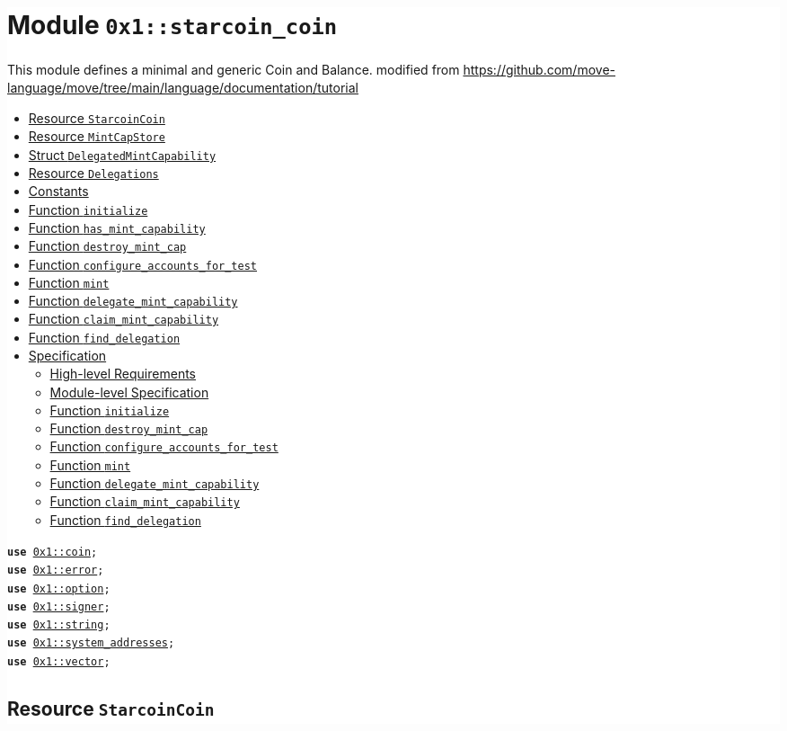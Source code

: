 
<a id="0x1_starcoin_coin"></a>

# Module `0x1::starcoin_coin`

This module defines a minimal and generic Coin and Balance.
modified from https://github.com/move-language/move/tree/main/language/documentation/tutorial


-  [Resource `StarcoinCoin`](#0x1_starcoin_coin_StarcoinCoin)
-  [Resource `MintCapStore`](#0x1_starcoin_coin_MintCapStore)
-  [Struct `DelegatedMintCapability`](#0x1_starcoin_coin_DelegatedMintCapability)
-  [Resource `Delegations`](#0x1_starcoin_coin_Delegations)
-  [Constants](#@Constants_0)
-  [Function `initialize`](#0x1_starcoin_coin_initialize)
-  [Function `has_mint_capability`](#0x1_starcoin_coin_has_mint_capability)
-  [Function `destroy_mint_cap`](#0x1_starcoin_coin_destroy_mint_cap)
-  [Function `configure_accounts_for_test`](#0x1_starcoin_coin_configure_accounts_for_test)
-  [Function `mint`](#0x1_starcoin_coin_mint)
-  [Function `delegate_mint_capability`](#0x1_starcoin_coin_delegate_mint_capability)
-  [Function `claim_mint_capability`](#0x1_starcoin_coin_claim_mint_capability)
-  [Function `find_delegation`](#0x1_starcoin_coin_find_delegation)
-  [Specification](#@Specification_1)
    -  [High-level Requirements](#high-level-req)
    -  [Module-level Specification](#module-level-spec)
    -  [Function `initialize`](#@Specification_1_initialize)
    -  [Function `destroy_mint_cap`](#@Specification_1_destroy_mint_cap)
    -  [Function `configure_accounts_for_test`](#@Specification_1_configure_accounts_for_test)
    -  [Function `mint`](#@Specification_1_mint)
    -  [Function `delegate_mint_capability`](#@Specification_1_delegate_mint_capability)
    -  [Function `claim_mint_capability`](#@Specification_1_claim_mint_capability)
    -  [Function `find_delegation`](#@Specification_1_find_delegation)


<pre><code><b>use</b> <a href="coin.md#0x1_coin">0x1::coin</a>;
<b>use</b> <a href="../../../starcoin-stdlib/../move-stdlib/tests/compiler-v2-doc/error.md#0x1_error">0x1::error</a>;
<b>use</b> <a href="../../../starcoin-stdlib/../move-stdlib/tests/compiler-v2-doc/option.md#0x1_option">0x1::option</a>;
<b>use</b> <a href="../../../starcoin-stdlib/../move-stdlib/tests/compiler-v2-doc/signer.md#0x1_signer">0x1::signer</a>;
<b>use</b> <a href="../../../starcoin-stdlib/../move-stdlib/tests/compiler-v2-doc/string.md#0x1_string">0x1::string</a>;
<b>use</b> <a href="system_addresses.md#0x1_system_addresses">0x1::system_addresses</a>;
<b>use</b> <a href="../../../starcoin-stdlib/../move-stdlib/tests/compiler-v2-doc/vector.md#0x1_vector">0x1::vector</a>;
</code></pre>



<a id="0x1_starcoin_coin_StarcoinCoin"></a>

## Resource `StarcoinCoin`
